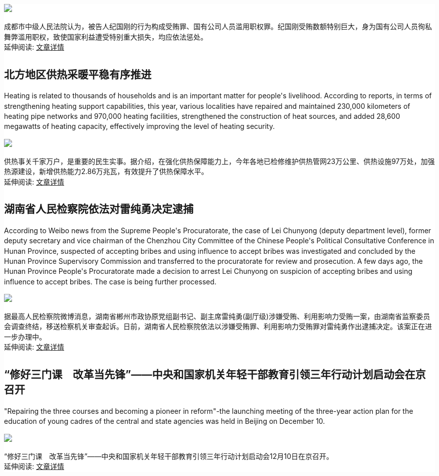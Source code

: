 <img src="https://p3.img.cctvpic.com/photoworkspace/2024/12/11/2024121117051168407.jpg" />   

成都市中级人民法院认为，被告人纪国刚的行为构成受贿罪、国有公司人员滥用职权罪。纪国刚受贿数额特别巨大，身为国有公司人员徇私舞弊滥用职权，致使国家利益遭受特别重大损失，均应依法惩处。   
延伸阅读: [文章详情](https://news.cctv.com/2024/12/11/ARTI3c4pduOWvfkJ01vNWA6m241211.shtml)   

<qrcode title="西藏自治区人大常委会原党组成员、副主任纪国刚受贿、国有公司人员滥用职权案一审宣判" image="https://p3.img.cctvpic.com/photoworkspace/2024/12/11/2024121117051168407.jpg" />   

## 北方地区供热采暖平稳有序推进   
Heating is related to thousands of households and is an important matter for people's livelihood. According to reports, in terms of strengthening heating support capabilities, this year, various localities have repaired and maintained 230,000 kilometers of heating pipe networks and 970,000 heating facilities, strengthened the construction of heat sources, and added 28,600 megawatts of heating capacity, effectively improving the level of heating security.   

<img src="https://p3.img.cctvpic.com/photoworkspace/2024/12/11/2024121117053856811.jpg" />   

供热事关千家万户，是重要的民生实事。据介绍，在强化供热保障能力上，今年各地已检修维护供热管网23万公里、供热设施97万处，加强热源建设，新增供热能力2.86万兆瓦，有效提升了供热保障水平。   
延伸阅读: [文章详情](https://news.cctv.com/2024/12/11/ARTIP9Oq3qV9pR42roaIQAgH241211.shtml)   

<qrcode title="北方地区供热采暖平稳有序推进" image="https://p3.img.cctvpic.com/photoworkspace/2024/12/11/2024121117053856811.jpg" />   

## 湖南省人民检察院依法对雷纯勇决定逮捕   
According to Weibo news from the Supreme People's Procuratorate, the case of Lei Chunyong (deputy department level), former deputy secretary and vice chairman of the Chenzhou City Committee of the Chinese People's Political Consultative Conference in Hunan Province, suspected of accepting bribes and using influence to accept bribes was investigated and concluded by the Hunan Province Supervisory Commission and transferred to the procuratorate for review and prosecution. A few days ago, the Hunan Province People's Procuratorate made a decision to arrest Lei Chunyong on suspicion of accepting bribes and using influence to accept bribes. The case is being further processed.   

<img src="https://p3.img.cctvpic.com/photoworkspace/2024/12/11/2024121117031576478.png" />   

据最高人民检察院微博消息，湖南省郴州市政协原党组副书记、副主席雷纯勇(副厅级)涉嫌受贿、利用影响力受贿一案，由湖南省监察委员会调查终结，移送检察机关审查起诉。日前，湖南省人民检察院依法以涉嫌受贿罪、利用影响力受贿罪对雷纯勇作出逮捕决定。该案正在进一步办理中。   
延伸阅读: [文章详情](https://news.cctv.com/2024/12/11/ARTIbHtfV2Wc2Ymg0ONcrP9h241211.shtml)   

<qrcode title="湖南省人民检察院依法对雷纯勇决定逮捕" image="https://p3.img.cctvpic.com/photoworkspace/2024/12/11/2024121117031576478.png" />   

## “修好三门课　改革当先锋”——中央和国家机关年轻干部教育引领三年行动计划启动会在京召开   
"Repairing the three courses and becoming a pioneer in reform"-the launching meeting of the three-year action plan for the education of young cadres of the central and state agencies was held in Beijing on December 10.   

<img src="https://p2.img.cctvpic.com/photoworkspace/2024/12/11/2024121116573435861.jpg" />   

“修好三门课　改革当先锋”——中央和国家机关年轻干部教育引领三年行动计划启动会12月10日在京召开。   
延伸阅读: [文章详情](https://news.cctv.com/2024/12/11/ARTIrDgla0F0Mh9k1UO9YX43241211.shtml)   

<qrcode title="“修好三门课　改革当先锋”——中央和国家机关年轻干部教育引领三年行动计划启动会在京召开" image="https://p2.img.cctvpic.com/photoworkspace/2024/12/11/2024121116573435861.jpg" />   
